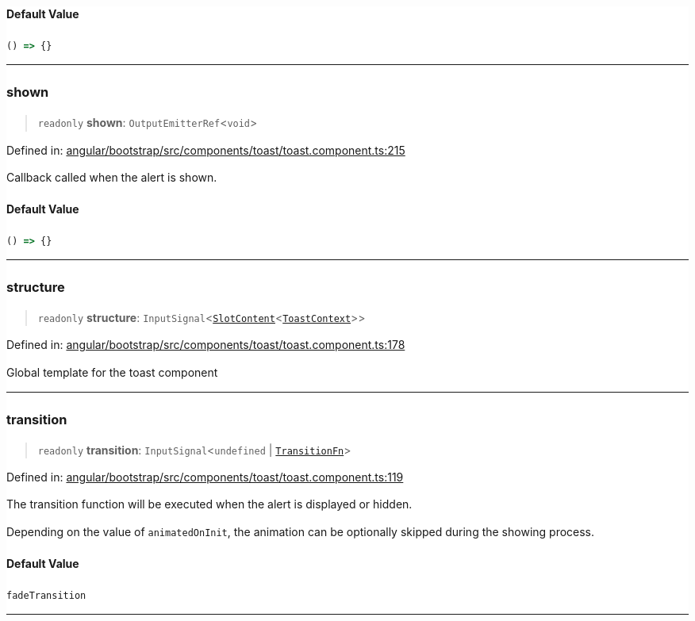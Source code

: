 #### Default Value

```ts
() => {}
```

***

### shown

> `readonly` **shown**: `OutputEmitterRef`\<`void`\>

Defined in: [angular/bootstrap/src/components/toast/toast.component.ts:215](https://github.com/AmadeusITGroup/AgnosUI/blob/10565ebaa4e9635f2e3317688d18bb90f5231957/angular/bootstrap/src/components/toast/toast.component.ts#L215)

Callback called when the alert is shown.

#### Default Value

```ts
() => {}
```

***

### structure

> `readonly` **structure**: `InputSignal`\<[`SlotContent`](../type-aliases/SlotContent.md)\<[`ToastContext`](../interfaces/ToastContext.md)\>\>

Defined in: [angular/bootstrap/src/components/toast/toast.component.ts:178](https://github.com/AmadeusITGroup/AgnosUI/blob/10565ebaa4e9635f2e3317688d18bb90f5231957/angular/bootstrap/src/components/toast/toast.component.ts#L178)

Global template for the toast component

***

### transition

> `readonly` **transition**: `InputSignal`\<`undefined` \| [`TransitionFn`](../type-aliases/TransitionFn.md)\>

Defined in: [angular/bootstrap/src/components/toast/toast.component.ts:119](https://github.com/AmadeusITGroup/AgnosUI/blob/10565ebaa4e9635f2e3317688d18bb90f5231957/angular/bootstrap/src/components/toast/toast.component.ts#L119)

The transition function will be executed when the alert is displayed or hidden.

Depending on the value of `animatedOnInit`, the animation can be optionally skipped during the showing process.

#### Default Value

`fadeTransition`

***
